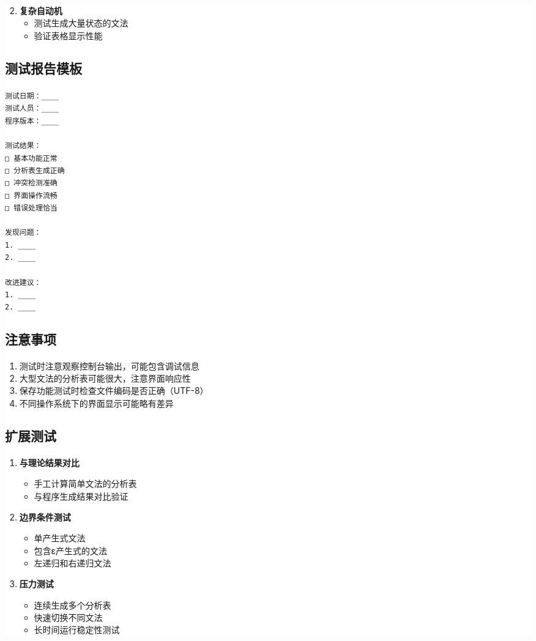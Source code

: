 2. **复杂自动机**
   - 测试生成大量状态的文法
   - 验证表格显示性能

## 测试报告模板

```
测试日期：____
测试人员：____
程序版本：____

测试结果：
□ 基本功能正常
□ 分析表生成正确
□ 冲突检测准确
□ 界面操作流畅
□ 错误处理恰当

发现问题：
1. ____
2. ____

改进建议：
1. ____
2. ____
```

## 注意事项

1. 测试时注意观察控制台输出，可能包含调试信息
2. 大型文法的分析表可能很大，注意界面响应性
3. 保存功能测试时检查文件编码是否正确（UTF-8）
4. 不同操作系统下的界面显示可能略有差异

## 扩展测试

1. **与理论结果对比**
   - 手工计算简单文法的分析表
   - 与程序生成结果对比验证

2. **边界条件测试**
   - 单产生式文法
   - 包含ε产生式的文法
   - 左递归和右递归文法

3. **压力测试**
   - 连续生成多个分析表
   - 快速切换不同文法
   - 长时间运行稳定性测试